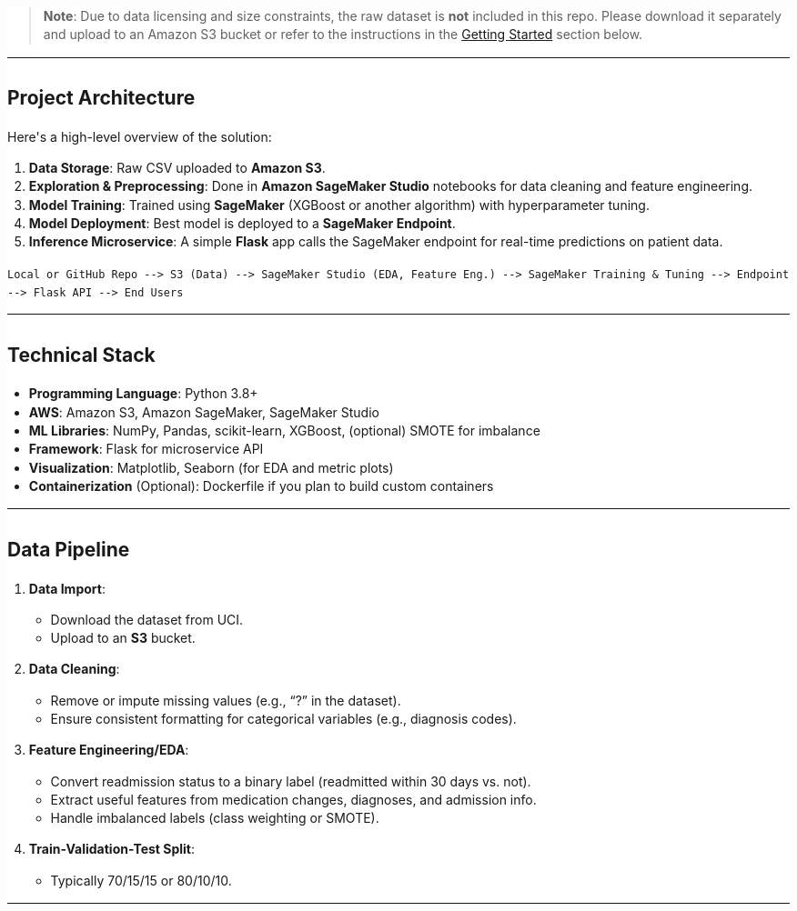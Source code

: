 > **Note**: Due to data licensing and size constraints, the raw dataset is **not** included in this repo. Please download it separately and upload to an Amazon S3 bucket or refer to the instructions in the [Getting Started](#getting-started) section below.

---

## **Project Architecture**

Here's a high-level overview of the solution:

1. **Data Storage**: Raw CSV uploaded to **Amazon S3**.  
2. **Exploration & Preprocessing**: Done in **Amazon SageMaker Studio** notebooks for data cleaning and feature engineering.  
3. **Model Training**: Trained using **SageMaker** (XGBoost or another algorithm) with hyperparameter tuning.  
4. **Model Deployment**: Best model is deployed to a **SageMaker Endpoint**.  
5. **Inference Microservice**: A simple **Flask** app calls the SageMaker endpoint for real-time predictions on patient data.

```
Local or GitHub Repo --> S3 (Data) --> SageMaker Studio (EDA, Feature Eng.) --> SageMaker Training & Tuning --> Endpoint --> Flask API --> End Users
```

---

## **Technical Stack**

- **Programming Language**: Python 3.8+  
- **AWS**: Amazon S3, Amazon SageMaker, SageMaker Studio  
- **ML Libraries**: NumPy, Pandas, scikit-learn, XGBoost, (optional) SMOTE for imbalance  
- **Framework**: Flask for microservice API  
- **Visualization**: Matplotlib, Seaborn (for EDA and metric plots)  
- **Containerization** (Optional): Dockerfile if you plan to build custom containers  

---

## **Data Pipeline**

1. **Data Import**:  
   - Download the dataset from UCI.  
   - Upload to an **S3** bucket.  

2. **Data Cleaning**:  
   - Remove or impute missing values (e.g., “?” in the dataset).  
   - Ensure consistent formatting for categorical variables (e.g., diagnosis codes).

3. **Feature Engineering/EDA**:  
   - Convert readmission status to a binary label (readmitted within 30 days vs. not).  
   - Extract useful features from medication changes, diagnoses, and admission info.  
   - Handle imbalanced labels (class weighting or SMOTE).  

4. **Train-Validation-Test Split**:  
   - Typically 70/15/15 or 80/10/10.  

---